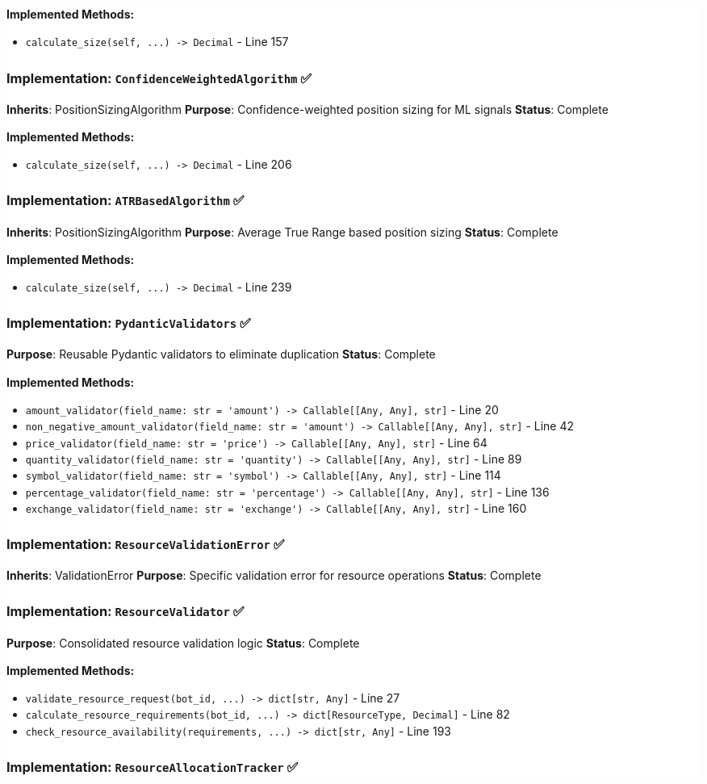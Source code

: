 **Implemented Methods:**
- `calculate_size(self, ...) -> Decimal` - Line 157

### Implementation: `ConfidenceWeightedAlgorithm` ✅

**Inherits**: PositionSizingAlgorithm
**Purpose**: Confidence-weighted position sizing for ML signals
**Status**: Complete

**Implemented Methods:**
- `calculate_size(self, ...) -> Decimal` - Line 206

### Implementation: `ATRBasedAlgorithm` ✅

**Inherits**: PositionSizingAlgorithm
**Purpose**: Average True Range based position sizing
**Status**: Complete

**Implemented Methods:**
- `calculate_size(self, ...) -> Decimal` - Line 239

### Implementation: `PydanticValidators` ✅

**Purpose**: Reusable Pydantic validators to eliminate duplication
**Status**: Complete

**Implemented Methods:**
- `amount_validator(field_name: str = 'amount') -> Callable[[Any, Any], str]` - Line 20
- `non_negative_amount_validator(field_name: str = 'amount') -> Callable[[Any, Any], str]` - Line 42
- `price_validator(field_name: str = 'price') -> Callable[[Any, Any], str]` - Line 64
- `quantity_validator(field_name: str = 'quantity') -> Callable[[Any, Any], str]` - Line 89
- `symbol_validator(field_name: str = 'symbol') -> Callable[[Any, Any], str]` - Line 114
- `percentage_validator(field_name: str = 'percentage') -> Callable[[Any, Any], str]` - Line 136
- `exchange_validator(field_name: str = 'exchange') -> Callable[[Any, Any], str]` - Line 160

### Implementation: `ResourceValidationError` ✅

**Inherits**: ValidationError
**Purpose**: Specific validation error for resource operations
**Status**: Complete

### Implementation: `ResourceValidator` ✅

**Purpose**: Consolidated resource validation logic
**Status**: Complete

**Implemented Methods:**
- `validate_resource_request(bot_id, ...) -> dict[str, Any]` - Line 27
- `calculate_resource_requirements(bot_id, ...) -> dict[ResourceType, Decimal]` - Line 82
- `check_resource_availability(requirements, ...) -> dict[str, Any]` - Line 193

### Implementation: `ResourceAllocationTracker` ✅
